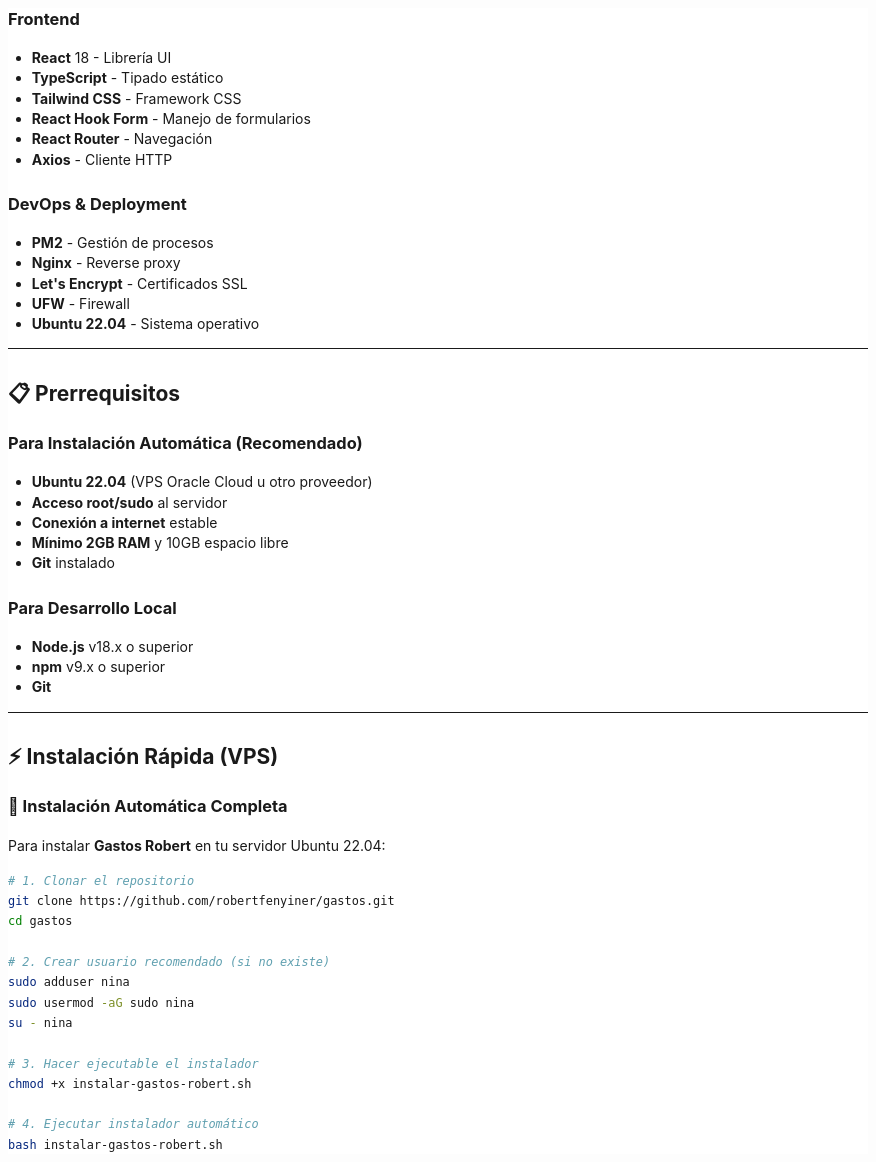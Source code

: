 ### Frontend
- **React** 18 - Librería UI
- **TypeScript** - Tipado estático
- **Tailwind CSS** - Framework CSS
- **React Hook Form** - Manejo de formularios
- **React Router** - Navegación
- **Axios** - Cliente HTTP

### DevOps & Deployment
- **PM2** - Gestión de procesos
- **Nginx** - Reverse proxy
- **Let's Encrypt** - Certificados SSL
- **UFW** - Firewall
- **Ubuntu 22.04** - Sistema operativo

---

## 📋 Prerrequisitos

### Para Instalación Automática (Recomendado)
- **Ubuntu 22.04** (VPS Oracle Cloud u otro proveedor)
- **Acceso root/sudo** al servidor
- **Conexión a internet** estable
- **Mínimo 2GB RAM** y 10GB espacio libre
- **Git** instalado

### Para Desarrollo Local
- **Node.js** v18.x o superior
- **npm** v9.x o superior
- **Git**

---

## ⚡ Instalación Rápida (VPS)

### 🚀 Instalación Automática Completa

Para instalar **Gastos Robert** en tu servidor Ubuntu 22.04:

```bash
# 1. Clonar el repositorio
git clone https://github.com/robertfenyiner/gastos.git
cd gastos

# 2. Crear usuario recomendado (si no existe)
sudo adduser nina
sudo usermod -aG sudo nina
su - nina

# 3. Hacer ejecutable el instalador
chmod +x instalar-gastos-robert.sh

# 4. Ejecutar instalador automático
bash instalar-gastos-robert.sh
```
